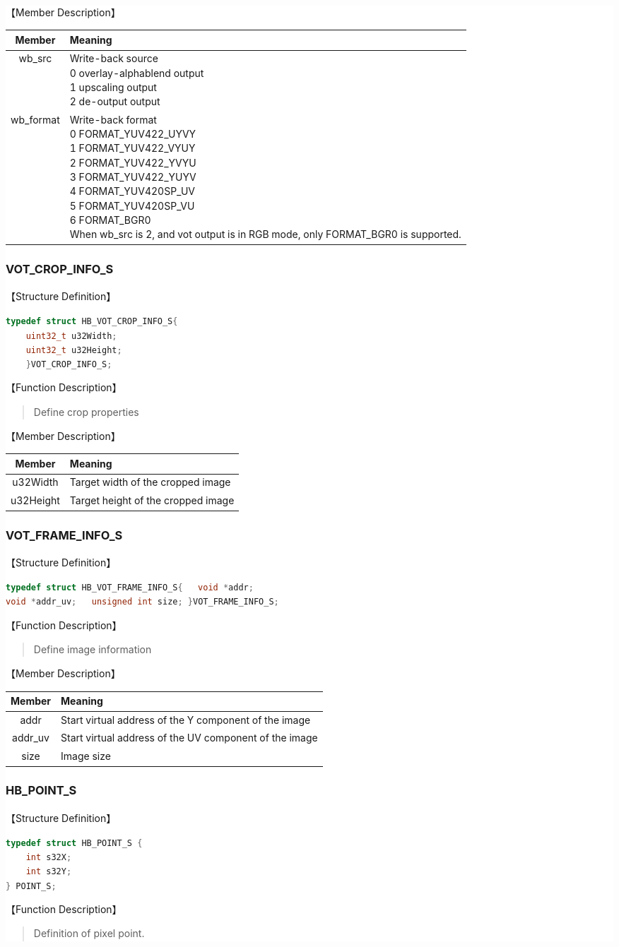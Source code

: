 【Member Description】

|   Member   | Meaning       |
| :--------: | :------------------------- |
|  wb_src    | Write-back source<br/>0 overlay-alphablend output<br/>1 upscaling output<br/>2 de-output output    |
| wb_format  | Write-back format<br/>0 FORMAT_YUV422_UYVY<br/>1 FORMAT_YUV422_VYUY<br/>2 FORMAT_YUV422_YVYU<br/>3 FORMAT_YUV422_YUYV<br/>4 FORMAT_YUV420SP_UV<br/>5 FORMAT_YUV420SP_VU<br/>6 FORMAT_BGR0<br/>When wb_src is 2, and vot output is in RGB mode, only FORMAT_BGR0 is supported.  |

### VOT_CROP_INFO_S
【Structure Definition】
```C
typedef struct HB_VOT_CROP_INFO_S{
    uint32_t u32Width;
    uint32_t u32Height;
    }VOT_CROP_INFO_S;
```
【Function Description】
> Define crop properties

【Member Description】

|   Member   | Meaning               |
| :--------: | :--------------------- |
| u32Width   | Target width of the cropped image |
| u32Height  | Target height of the cropped image |

### VOT_FRAME_INFO_S
【Structure Definition】
```C
typedef struct HB_VOT_FRAME_INFO_S{   void *addr;
void *addr_uv;   unsigned int size; }VOT_FRAME_INFO_S;
```
【Function Description】
> Define image information

【Member Description】

|   Member   | Meaning                        |
| :--------: | :----------------------------- |
|   addr     | Start virtual address of the Y component of the image  |
|  addr_uv   | Start virtual address of the UV component of the image |
|   size     | Image size                      |

### HB_POINT_S
【Structure Definition】
```C
typedef struct HB_POINT_S {
    int s32X;
    int s32Y;
} POINT_S;
```
【Function Description】
> Definition of pixel point.
